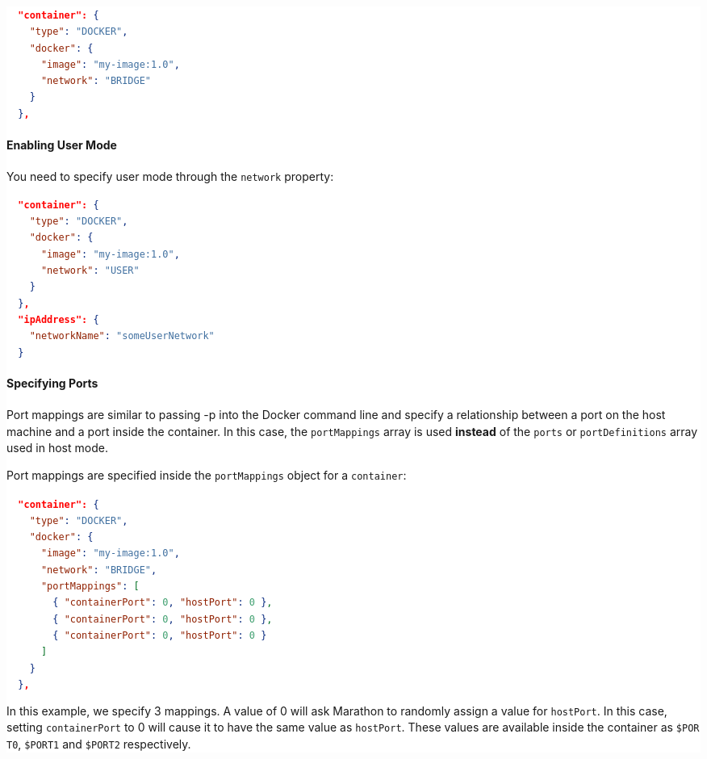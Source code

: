 ```json
  "container": {
    "type": "DOCKER",
    "docker": {
      "image": "my-image:1.0",
      "network": "BRIDGE"
    }
  },
```

#### Enabling User Mode

You need to specify user mode through the `network` property:

```json
  "container": {
    "type": "DOCKER",
    "docker": {
      "image": "my-image:1.0",
      "network": "USER"
    }
  },
  "ipAddress": {
    "networkName": "someUserNetwork"
  }
```

#### Specifying Ports

Port mappings are similar to passing -p into the Docker command line and specify a relationship between a port on the host machine and a port inside the container. In this case, the `portMappings` array is used **instead** of the `ports` or `portDefinitions` array used in host mode.

Port mappings are specified inside the `portMappings` object for a `container`:

```json
  "container": {
    "type": "DOCKER",
    "docker": {
      "image": "my-image:1.0",
      "network": "BRIDGE",
      "portMappings": [
        { "containerPort": 0, "hostPort": 0 },
        { "containerPort": 0, "hostPort": 0 },
        { "containerPort": 0, "hostPort": 0 }
      ]
    }
  },
```

In this example, we specify 3 mappings. A value of 0 will ask Marathon to randomly assign a value for `hostPort`. In this case, setting `containerPort` to 0 will cause it to have the same value as `hostPort`. These values are available inside the container as `$PORT0`, `$PORT1` and `$PORT2` respectively.
